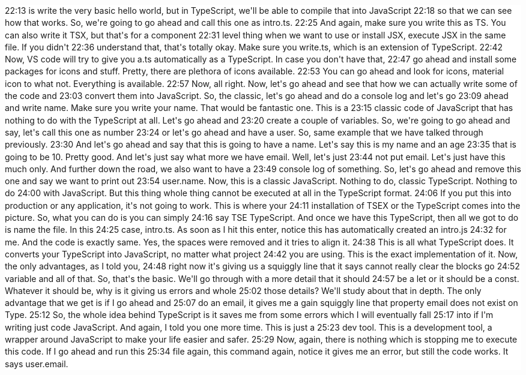 22:13 is write the very basic hello world, but in TypeScript, we'll be able to compile that into JavaScript
22:18 so that we can see how that works. So, we're going to go ahead and call this one as intro.ts.
22:25 And again, make sure you write this as TS. You can also write it TSX, but that's for a component
22:31 level thing when we want to use or install JSX, execute JSX in the same file. If you didn't
22:36 understand that, that's totally okay. Make sure you write.ts, which is an extension of TypeScript.
22:42 Now, VS code will try to give you a.ts automatically as a TypeScript. In case you don't have that,
22:47 go ahead and install some packages for icons and stuff. Pretty, there are plethora of icons available.
22:53 You can go ahead and look for icons, material icon to what not. Everything is available.
22:57 Now, all right. Now, let's go ahead and see that how we can actually write some of the code and
23:03 convert them into JavaScript. So, the classic, let's go ahead and do a console log and let's go
23:09 ahead and write name. Make sure you write your name. That would be fantastic one. This is a
23:15 classic code of JavaScript that has nothing to do with the TypeScript at all. Let's go ahead and
23:20 create a couple of variables. So, we're going to go ahead and say, let's call this one as number
23:24 or let's go ahead and have a user. So, same example that we have talked through previously.
23:30 And let's go ahead and say that this is going to have a name. Let's say this is my name and an age
23:35 that is going to be 10. Pretty good. And let's just say what more we have email. Well, let's just
23:44 not put email. Let's just have this much only. And further down the road, we also want to have a
23:49 console log of something. So, let's go ahead and remove this one and say we want to print out
23:54 user.name. Now, this is a classic JavaScript. Nothing to do, classic TypeScript. Nothing to do
24:00 with JavaScript. But this thing whole thing cannot be executed at all in the TypeScript format.
24:06 If you put this into production or any application, it's not going to work. This is where your
24:11 installation of TSEX or the TypeScript comes into the picture. So, what you can do is you can simply
24:16 say TSE TypeScript. And once we have this TypeScript, then all we got to do is name the file. In this
24:25 case, intro.ts. As soon as I hit this enter, notice this has automatically created an intro.js
24:32 for me. And the code is exactly same. Yes, the spaces were removed and it tries to align it.
24:38 This is all what TypeScript does. It converts your TypeScript into JavaScript, no matter what project
24:42 you are using. This is the exact implementation of it. Now, the only advantages, as I told you,
24:48 right now it's giving us a squiggly line that it says cannot really clear the blocks go
24:52 variable and all of that. So, that's the basic. We'll go through with a more detail that it should
24:57 be a let or it should be a const. Whatever it should be, why is it giving us errors and whole
25:02 those details? We'll study about that in depth. The only advantage that we get is if I go ahead and
25:07 do an email, it gives me a gain squiggly line that property email does not exist on Type.
25:12 So, the whole idea behind TypeScript is it saves me from some errors which I will eventually fall
25:17 into if I'm writing just code JavaScript. And again, I told you one more time. This is just a
25:23 dev tool. This is a development tool, a wrapper around JavaScript to make your life easier and safer.
25:29 Now, again, there is nothing which is stopping me to execute this code. If I go ahead and run this
25:34 file again, this command again, notice it gives me an error, but still the code works. It says user.email.